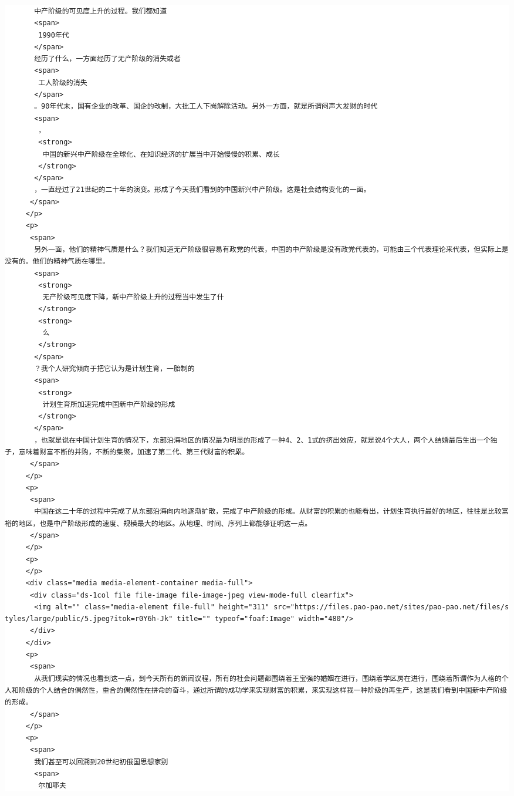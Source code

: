            中产阶级的可见度上升的过程。我们都知道
           <span>
            1990年代
           </span>
           经历了什么，一方面经历了无产阶级的消失或者
           <span>
            工人阶级的消失
           </span>
           。90年代末，国有企业的改革、国企的改制，大批工人下岗解除活动。另外一方面，就是所谓闷声大发财的时代
           <span>
            ，
            <strong>
             中国的新兴中产阶级在全球化、在知识经济的扩展当中开始慢慢的积累、成长
            </strong>
           </span>
           ，一直经过了21世纪的二十年的演变。形成了今天我们看到的中国新兴中产阶级。这是社会结构变化的一面。
          </span>
         </p>
         <p>
          <span>
           另外一面，他们的精神气质是什么？我们知道无产阶级很容易有政党的代表，中国的中产阶级是没有政党代表的，可能由三个代表理论来代表，但实际上是没有的。他们的精神气质在哪里。
           <span>
            <strong>
             无产阶级可见度下降，新中产阶级上升的过程当中发生了什
            </strong>
            <strong>
             么
            </strong>
           </span>
           ？我个人研究倾向于把它认为是计划生育，一胎制的
           <span>
            <strong>
             计划生育所加速完成中国新中产阶级的形成
            </strong>
           </span>
           ，也就是说在中国计划生育的情况下，东部沿海地区的情况最为明显的形成了一种4、2、1式的挤出效应，就是说4个大人，两个人结婚最后生出一个独子，意味着财富不断的并购，不断的集聚，加速了第二代、第三代财富的积累。
          </span>
         </p>
         <p>
          <span>
           中国在这二十年的过程中完成了从东部沿海向内地逐渐扩散，完成了中产阶级的形成。从财富的积累的也能看出，计划生育执行最好的地区，往往是比较富裕的地区，也是中产阶级形成的速度、规模最大的地区。从地理、时间、序列上都能够证明这一点。
          </span>
         </p>
         <p>
         </p>
         <div class="media media-element-container media-full">
          <div class="ds-1col file file-image file-image-jpeg view-mode-full clearfix">
           <img alt="" class="media-element file-full" height="311" src="https://files.pao-pao.net/sites/pao-pao.net/files/styles/large/public/5.jpeg?itok=r0Y6h-Jk" title="" typeof="foaf:Image" width="480"/>
          </div>
         </div>
         <p>
          <span>
           从我们现实的情况也看到这一点，到今天所有的新闻议程，所有的社会问题都围绕着王宝强的婚姻在进行，围绕着学区房在进行，围绕着所谓作为人格的个人和阶级的个人结合的偶然性，重合的偶然性在拼命的奋斗，通过所谓的成功学来实现财富的积累，来实现这样我一种阶级的再生产，这是我们看到中国新中产阶级的形成。
          </span>
         </p>
         <p>
          <span>
           我们甚至可以回溯到20世纪初俄国思想家别
           <span>
            尔加耶夫